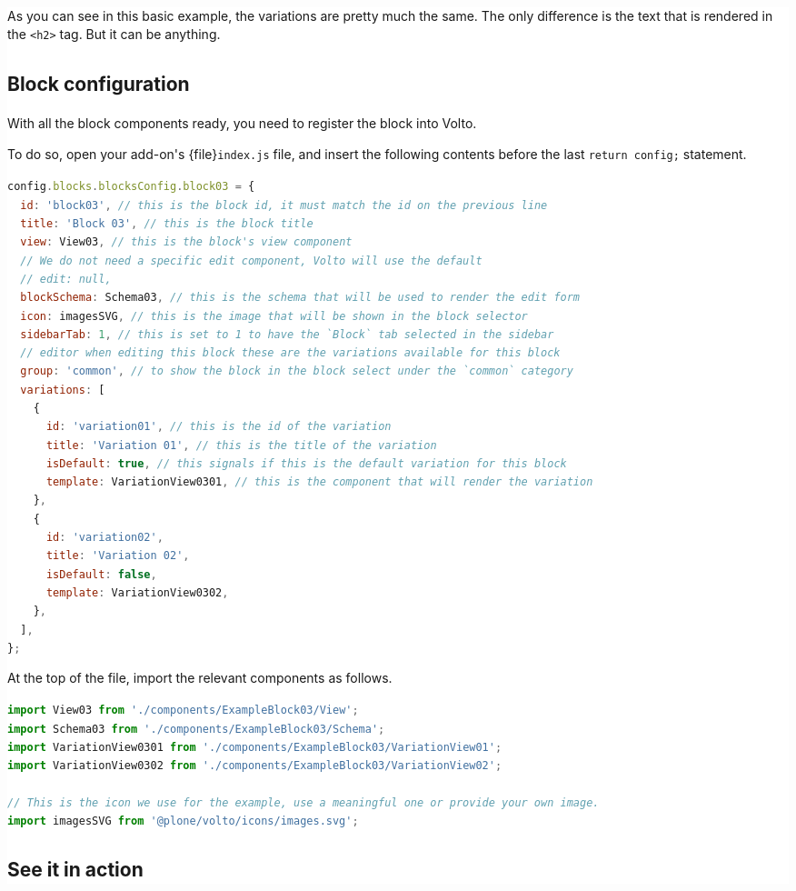 
As you can see in this basic example, the variations are pretty much the same.
The only difference is the text that is rendered in the `<h2>` tag.
But it can be anything.

## Block configuration

With all the block components ready, you need to register the block into Volto.

To do so, open your add-on's {file}`index.js` file, and insert the following contents before the last `return config;` statement.

```js
config.blocks.blocksConfig.block03 = {
  id: 'block03', // this is the block id, it must match the id on the previous line
  title: 'Block 03', // this is the block title
  view: View03, // this is the block's view component
  // We do not need a specific edit component, Volto will use the default
  // edit: null,
  blockSchema: Schema03, // this is the schema that will be used to render the edit form
  icon: imagesSVG, // this is the image that will be shown in the block selector
  sidebarTab: 1, // this is set to 1 to have the `Block` tab selected in the sidebar
  // editor when editing this block these are the variations available for this block
  group: 'common', // to show the block in the block select under the `common` category
  variations: [
    {
      id: 'variation01', // this is the id of the variation
      title: 'Variation 01', // this is the title of the variation
      isDefault: true, // this signals if this is the default variation for this block
      template: VariationView0301, // this is the component that will render the variation
    },
    {
      id: 'variation02',
      title: 'Variation 02',
      isDefault: false,
      template: VariationView0302,
    },
  ],
};
```

At the top of the file, import the relevant components as follows.

```js
import View03 from './components/ExampleBlock03/View';
import Schema03 from './components/ExampleBlock03/Schema';
import VariationView0301 from './components/ExampleBlock03/VariationView01';
import VariationView0302 from './components/ExampleBlock03/VariationView02';

// This is the icon we use for the example, use a meaningful one or provide your own image.
import imagesSVG from '@plone/volto/icons/images.svg';
```

## See it in action
